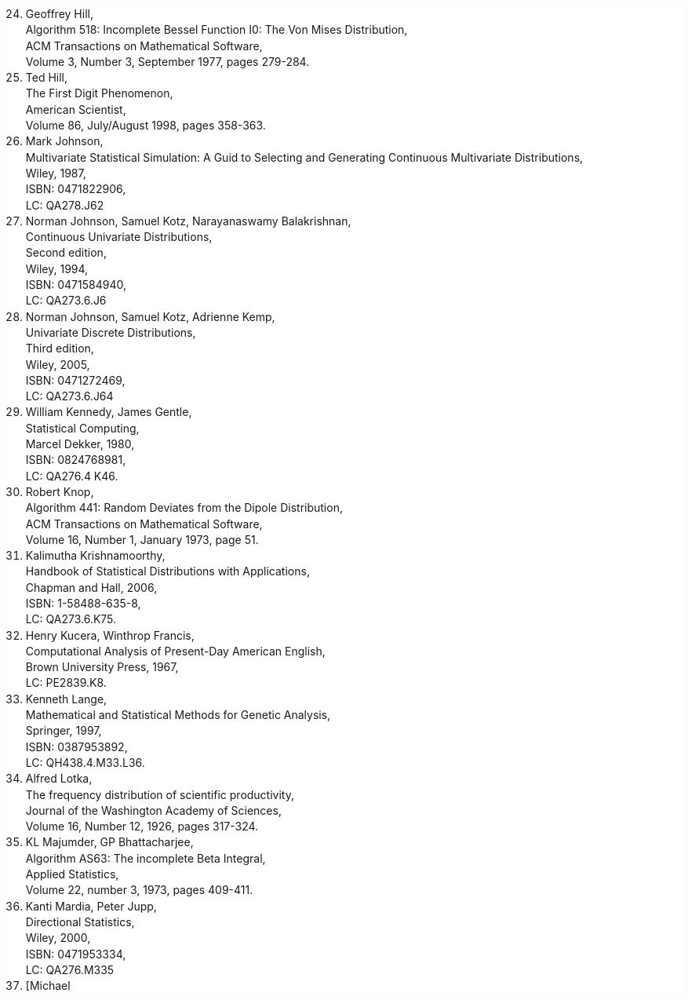 24. Geoffrey Hill,\
    Algorithm 518: Incomplete Bessel Function I0: The Von Mises
    Distribution,\
    ACM Transactions on Mathematical Software,\
    Volume 3, Number 3, September 1977, pages 279-284.
25. Ted Hill,\
    The First Digit Phenomenon,\
    American Scientist,\
    Volume 86, July/August 1998, pages 358-363.
26. Mark Johnson,\
    Multivariate Statistical Simulation: A Guid to Selecting and
    Generating Continuous Multivariate Distributions,\
    Wiley, 1987,\
    ISBN: 0471822906,\
    LC: QA278.J62
27. Norman Johnson, Samuel Kotz, Narayanaswamy Balakrishnan,\
    Continuous Univariate Distributions,\
    Second edition,\
    Wiley, 1994,\
    ISBN: 0471584940,\
    LC: QA273.6.J6
28. Norman Johnson, Samuel Kotz, Adrienne Kemp,\
    Univariate Discrete Distributions,\
    Third edition,\
    Wiley, 2005,\
    ISBN: 0471272469,\
    LC: QA273.6.J64
29. William Kennedy, James Gentle,\
    Statistical Computing,\
    Marcel Dekker, 1980,\
    ISBN: 0824768981,\
    LC: QA276.4 K46.
30. Robert Knop,\
    Algorithm 441: Random Deviates from the Dipole Distribution,\
    ACM Transactions on Mathematical Software,\
    Volume 16, Number 1, January 1973, page 51.
31. Kalimutha Krishnamoorthy,\
    Handbook of Statistical Distributions with Applications,\
    Chapman and Hall, 2006,\
    ISBN: 1-58488-635-8,\
    LC: QA273.6.K75.
32. Henry Kucera, Winthrop Francis,\
    Computational Analysis of Present-Day American English,\
    Brown University Press, 1967,\
    LC: PE2839.K8.
33. Kenneth Lange,\
    Mathematical and Statistical Methods for Genetic Analysis,\
    Springer, 1997,\
    ISBN: 0387953892,\
    LC: QH438.4.M33.L36.
34. Alfred Lotka,\
    The frequency distribution of scientific productivity,\
    Journal of the Washington Academy of Sciences,\
    Volume 16, Number 12, 1926, pages 317-324.
35. KL Majumder, GP Bhattacharjee,\
    Algorithm AS63: The incomplete Beta Integral,\
    Applied Statistics,\
    Volume 22, number 3, 1973, pages 409-411.
36. Kanti Mardia, Peter Jupp,\
    Directional Statistics,\
    Wiley, 2000,\
    ISBN: 0471953334,\
    LC: QA276.M335
37. [Michael